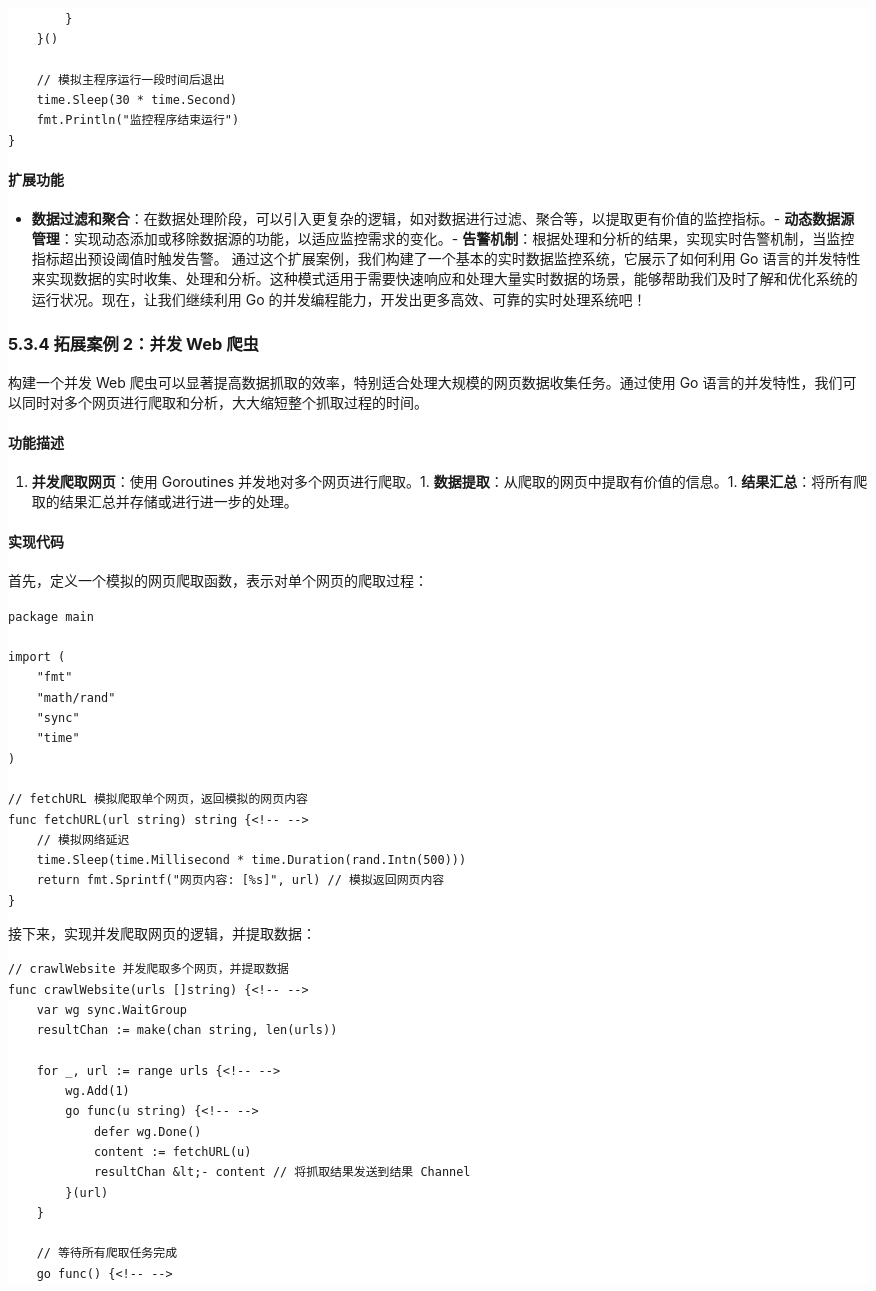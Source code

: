 ```
        }
    }()

    // 模拟主程序运行一段时间后退出
    time.Sleep(30 * time.Second)
    fmt.Println("监控程序结束运行")
}

```

#### 扩展功能
- **数据过滤和聚合**：在数据处理阶段，可以引入更复杂的逻辑，如对数据进行过滤、聚合等，以提取更有价值的监控指标。- **动态数据源管理**：实现动态添加或移除数据源的功能，以适应监控需求的变化。- **告警机制**：根据处理和分析的结果，实现实时告警机制，当监控指标超出预设阈值时触发告警。
通过这个扩展案例，我们构建了一个基本的实时数据监控系统，它展示了如何利用 Go 语言的并发特性来实现数据的实时收集、处理和分析。这种模式适用于需要快速响应和处理大量实时数据的场景，能够帮助我们及时了解和优化系统的运行状况。现在，让我们继续利用 Go 的并发编程能力，开发出更多高效、可靠的实时处理系统吧！

### 5.3.4 拓展案例 2：并发 Web 爬虫

构建一个并发 Web 爬虫可以显著提高数据抓取的效率，特别适合处理大规模的网页数据收集任务。通过使用 Go 语言的并发特性，我们可以同时对多个网页进行爬取和分析，大大缩短整个抓取过程的时间。

#### 功能描述
1. **并发爬取网页**：使用 Goroutines 并发地对多个网页进行爬取。1. **数据提取**：从爬取的网页中提取有价值的信息。1. **结果汇总**：将所有爬取的结果汇总并存储或进行进一步的处理。
#### 实现代码

首先，定义一个模拟的网页爬取函数，表示对单个网页的爬取过程：

```
package main

import (
    "fmt"
    "math/rand"
    "sync"
    "time"
)

// fetchURL 模拟爬取单个网页，返回模拟的网页内容
func fetchURL(url string) string {<!-- -->
    // 模拟网络延迟
    time.Sleep(time.Millisecond * time.Duration(rand.Intn(500)))
    return fmt.Sprintf("网页内容: [%s]", url) // 模拟返回网页内容
}

```

接下来，实现并发爬取网页的逻辑，并提取数据：

```
// crawlWebsite 并发爬取多个网页，并提取数据
func crawlWebsite(urls []string) {<!-- -->
    var wg sync.WaitGroup
    resultChan := make(chan string, len(urls))

    for _, url := range urls {<!-- -->
        wg.Add(1)
        go func(u string) {<!-- -->
            defer wg.Done()
            content := fetchURL(u)
            resultChan &lt;- content // 将抓取结果发送到结果 Channel
        }(url)
    }

    // 等待所有爬取任务完成
    go func() {<!-- -->
```